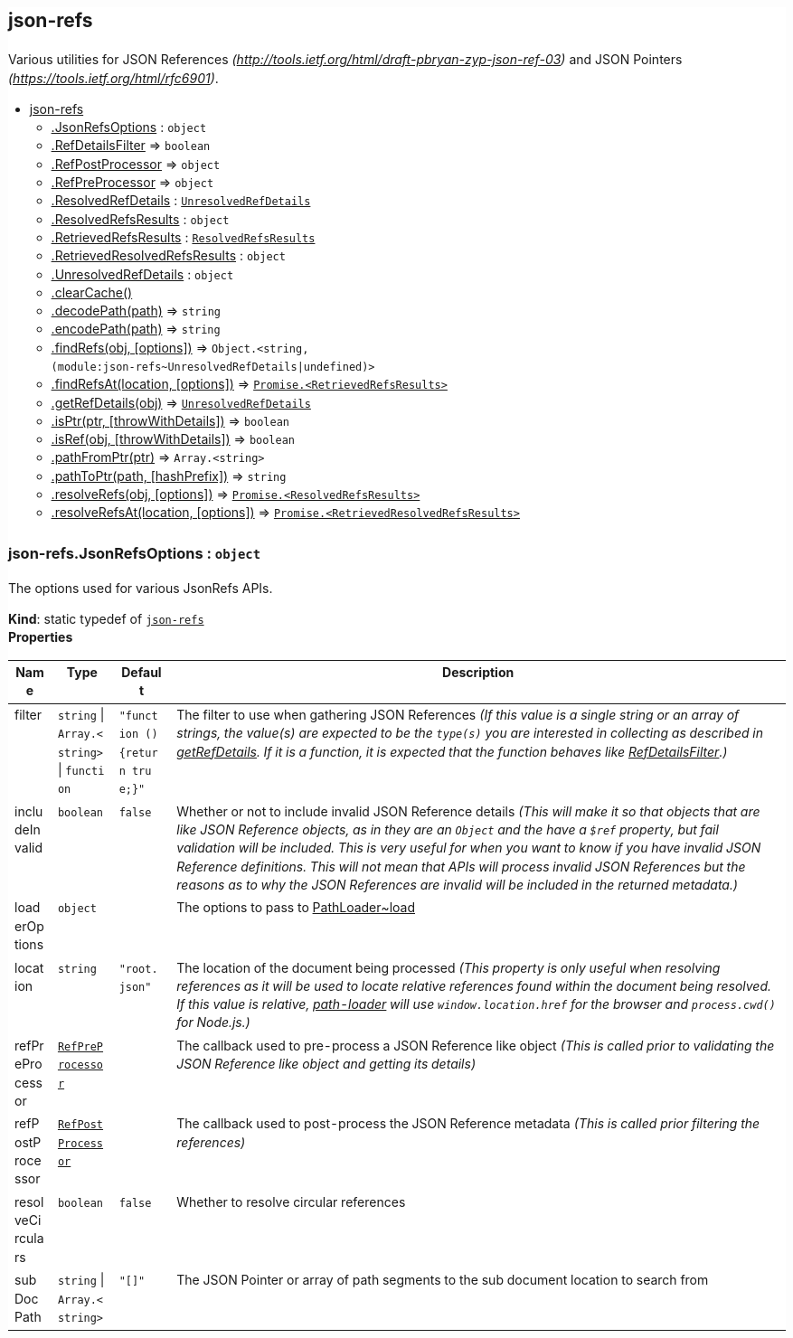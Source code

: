 <a name="module_json-refs"></a>

## json-refs
Various utilities for JSON References *(http://tools.ietf.org/html/draft-pbryan-zyp-json-ref-03)* and
JSON Pointers *(https://tools.ietf.org/html/rfc6901)*.


* [json-refs](#module_json-refs)
    * [.JsonRefsOptions](#module_json-refs.JsonRefsOptions) : <code>object</code>
    * [.RefDetailsFilter](#module_json-refs.RefDetailsFilter) ⇒ <code>boolean</code>
    * [.RefPostProcessor](#module_json-refs.RefPostProcessor) ⇒ <code>object</code>
    * [.RefPreProcessor](#module_json-refs.RefPreProcessor) ⇒ <code>object</code>
    * [.ResolvedRefDetails](#module_json-refs.ResolvedRefDetails) : <code>[UnresolvedRefDetails](#module_json-refs.UnresolvedRefDetails)</code>
    * [.ResolvedRefsResults](#module_json-refs.ResolvedRefsResults) : <code>object</code>
    * [.RetrievedRefsResults](#module_json-refs.RetrievedRefsResults) : <code>[ResolvedRefsResults](#module_json-refs.ResolvedRefsResults)</code>
    * [.RetrievedResolvedRefsResults](#module_json-refs.RetrievedResolvedRefsResults) : <code>object</code>
    * [.UnresolvedRefDetails](#module_json-refs.UnresolvedRefDetails) : <code>object</code>
    * [.clearCache()](#module_json-refs.clearCache)
    * [.decodePath(path)](#module_json-refs.decodePath) ⇒ <code>string</code>
    * [.encodePath(path)](#module_json-refs.encodePath) ⇒ <code>string</code>
    * [.findRefs(obj, [options])](#module_json-refs.findRefs) ⇒ <code>Object.&lt;string, (module:json-refs~UnresolvedRefDetails\|undefined)&gt;</code>
    * [.findRefsAt(location, [options])](#module_json-refs.findRefsAt) ⇒ <code>[Promise.&lt;RetrievedRefsResults&gt;](#module_json-refs.RetrievedRefsResults)</code>
    * [.getRefDetails(obj)](#module_json-refs.getRefDetails) ⇒ <code>[UnresolvedRefDetails](#module_json-refs.UnresolvedRefDetails)</code>
    * [.isPtr(ptr, [throwWithDetails])](#module_json-refs.isPtr) ⇒ <code>boolean</code>
    * [.isRef(obj, [throwWithDetails])](#module_json-refs.isRef) ⇒ <code>boolean</code>
    * [.pathFromPtr(ptr)](#module_json-refs.pathFromPtr) ⇒ <code>Array.&lt;string&gt;</code>
    * [.pathToPtr(path, [hashPrefix])](#module_json-refs.pathToPtr) ⇒ <code>string</code>
    * [.resolveRefs(obj, [options])](#module_json-refs.resolveRefs) ⇒ <code>[Promise.&lt;ResolvedRefsResults&gt;](#module_json-refs.ResolvedRefsResults)</code>
    * [.resolveRefsAt(location, [options])](#module_json-refs.resolveRefsAt) ⇒ <code>[Promise.&lt;RetrievedResolvedRefsResults&gt;](#module_json-refs.RetrievedResolvedRefsResults)</code>

<a name="module_json-refs.JsonRefsOptions"></a>

### json-refs.JsonRefsOptions : <code>object</code>
The options used for various JsonRefs APIs.

**Kind**: static typedef of <code>[json-refs](#module_json-refs)</code>  
**Properties**

| Name | Type | Default | Description |
| --- | --- | --- | --- |
| filter | <code>string</code> &#124; <code>Array.&lt;string&gt;</code> &#124; <code>function</code> | <code>&quot;function () {return true;}&quot;</code> | The filter to use when gathering JSON References *(If this value is a single string or an array of strings, the value(s) are expected to be the `type(s)` you are interested in collecting as described in [getRefDetails](#module_json-refs.getRefDetails).  If it is a function, it is expected that the function behaves like [RefDetailsFilter](#module_json-refs.RefDetailsFilter).)* |
| includeInvalid | <code>boolean</code> | <code>false</code> | Whether or not to include invalid JSON Reference details *(This will make it so that objects that are like JSON Reference objects, as in they are an `Object` and the have a `$ref` property, but fail validation will be included.  This is very useful for when you want to know if you have invalid JSON Reference definitions.  This will not mean that APIs will process invalid JSON References but the reasons as to why the JSON References are invalid will be included in the returned metadata.)* |
| loaderOptions | <code>object</code> |  | The options to pass to [PathLoader~load](https://github.com/whitlockjc/path-loader/blob/master/docs/API.md#module_PathLoader.load) |
| location | <code>string</code> | <code>&quot;root.json&quot;</code> | The location of the document being processed  *(This property is only useful when resolving references as it will be used to locate relative references found within the document being resolved. If this value is relative, [path-loader](https://github.com/whitlockjc/path-loader) will use `window.location.href` for the browser and `process.cwd()` for Node.js.)* |
| refPreProcessor | <code>[RefPreProcessor](#module_json-refs.RefPreProcessor)</code> |  | The callback used to pre-process a JSON Reference like object *(This is called prior to validating the JSON Reference like object and getting its details)* |
| refPostProcessor | <code>[RefPostProcessor](#module_json-refs.RefPostProcessor)</code> |  | The callback used to post-process the JSON Reference metadata *(This is called prior filtering the references)* |
| resolveCirculars | <code>boolean</code> | <code>false</code> | Whether to resolve circular references |
| subDocPath | <code>string</code> &#124; <code>Array.&lt;string&gt;</code> | <code>&quot;[]&quot;</code> | The JSON Pointer or array of path segments to the sub document location to search from |
